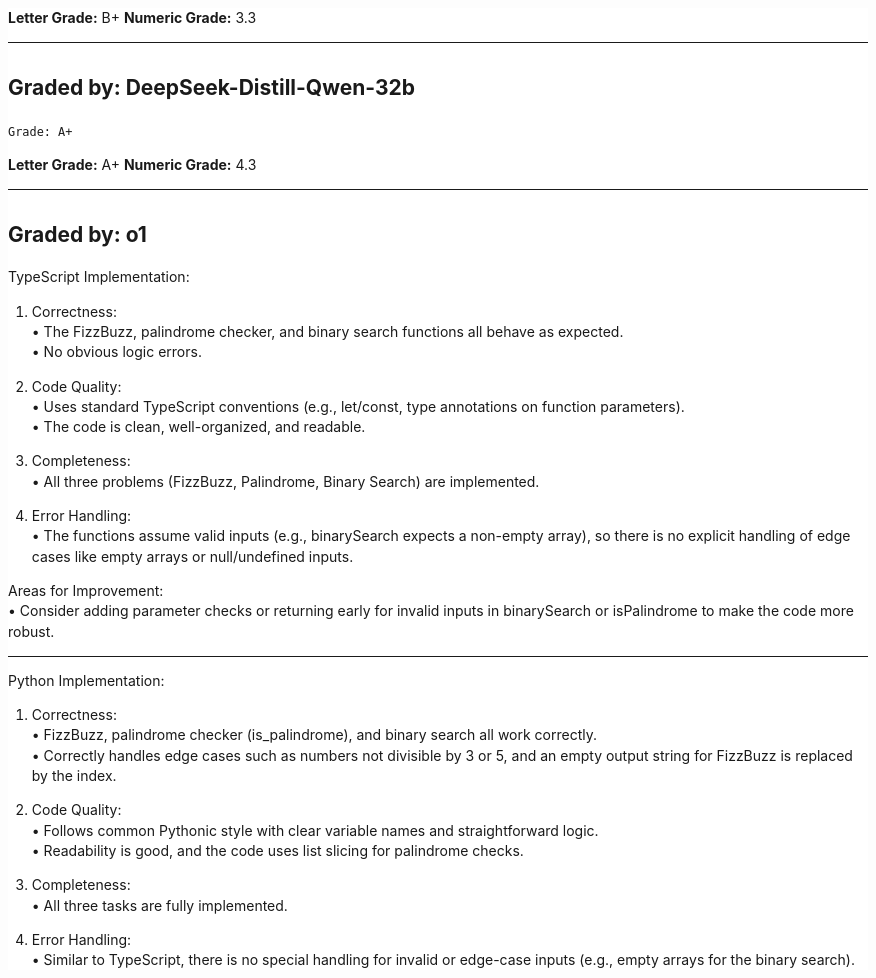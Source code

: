 **Letter Grade:** B+
**Numeric Grade:** 3.3

---

## Graded by: DeepSeek-Distill-Qwen-32b

```
Grade: A+
```

**Letter Grade:** A+
**Numeric Grade:** 4.3

---

## Graded by: o1

TypeScript Implementation:

1) Correctness:  
   • The FizzBuzz, palindrome checker, and binary search functions all behave as expected.  
   • No obvious logic errors.  

2) Code Quality:  
   • Uses standard TypeScript conventions (e.g., let/const, type annotations on function parameters).  
   • The code is clean, well-organized, and readable.  

3) Completeness:  
   • All three problems (FizzBuzz, Palindrome, Binary Search) are implemented.  

4) Error Handling:  
   • The functions assume valid inputs (e.g., binarySearch expects a non-empty array), so there is no explicit handling of edge cases like empty arrays or null/undefined inputs.  

Areas for Improvement:  
   • Consider adding parameter checks or returning early for invalid inputs in binarySearch or isPalindrome to make the code more robust.  

--------------------------------------------------------------------------------

Python Implementation:

1) Correctness:  
   • FizzBuzz, palindrome checker (is_palindrome), and binary search all work correctly.  
   • Correctly handles edge cases such as numbers not divisible by 3 or 5, and an empty output string for FizzBuzz is replaced by the index.  

2) Code Quality:  
   • Follows common Pythonic style with clear variable names and straightforward logic.  
   • Readability is good, and the code uses list slicing for palindrome checks.  

3) Completeness:  
   • All three tasks are fully implemented.  

4) Error Handling:  
   • Similar to TypeScript, there is no special handling for invalid or edge-case inputs (e.g., empty arrays for the binary search).  
